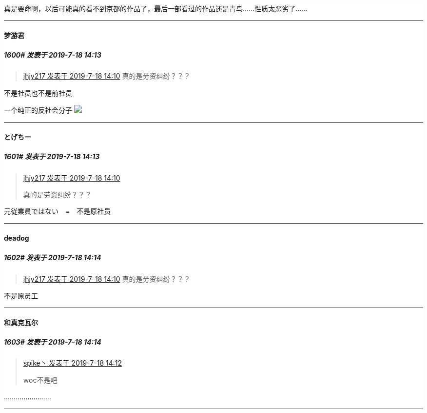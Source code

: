 
真是要命啊，以后可能真的看不到京都的作品了，最后一部看过的作品还是青鸟……性质太恶劣了……


-----

####  梦游君  
##### 1600#       发表于 2019-7-18 14:13


<blockquote><a href="httphttps://bbs.saraba1st.com/2b/forum.php?mod=redirect&amp;goto=findpost&amp;pid=44565210&amp;ptid=1847593" target="_blank">jhjy217 发表于 2019-7-18 14:10</a>
真的是劳资纠纷？？？</blockquote>
不是社员也不是前社员

一个纯正的反社会分子
<img src="https://i.loli.net/2019/07/18/5d300decae64731311.jpg" referrerpolicy="no-referrer">


-----

####  とげちー  
##### 1601#       发表于 2019-7-18 14:13


<blockquote><a href="httphttps://bbs.saraba1st.com/2b/forum.php?mod=redirect&amp;goto=findpost&amp;pid=44565210&amp;ptid=1847593" target="_blank">jhjy217 发表于 2019-7-18 14:10</a>

真的是劳资纠纷？？？</blockquote>
元従業員ではない　=　不是原社员


-----

####  deadog  
##### 1602#       发表于 2019-7-18 14:14


<blockquote><a href="httphttps://bbs.saraba1st.com/2b/forum.php?mod=redirect&amp;goto=findpost&amp;pid=44565210&amp;ptid=1847593" target="_blank">jhjy217 发表于 2019-7-18 14:10</a>
真的是劳资纠纷？？？</blockquote>
不是原员工


-----

####  和真克瓦尔  
##### 1603#       发表于 2019-7-18 14:14


<blockquote><a href="httphttps://bbs.saraba1st.com/2b/forum.php?mod=redirect&amp;goto=findpost&amp;pid=44565229&amp;ptid=1847593" target="_blank">spike丶 发表于 2019-7-18 14:12</a>

woc不是吧</blockquote>
……………………


-----
